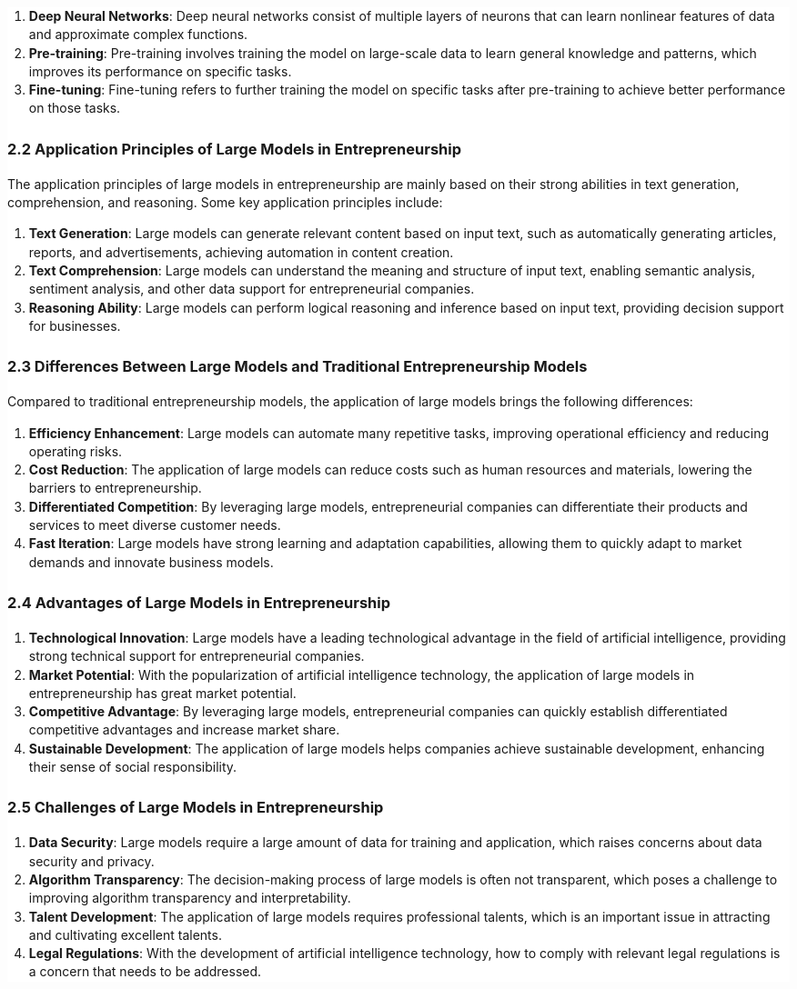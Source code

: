 1. **Deep Neural Networks**: Deep neural networks consist of multiple layers of neurons that can learn nonlinear features of data and approximate complex functions.
2. **Pre-training**: Pre-training involves training the model on large-scale data to learn general knowledge and patterns, which improves its performance on specific tasks.
3. **Fine-tuning**: Fine-tuning refers to further training the model on specific tasks after pre-training to achieve better performance on those tasks.

### 2.2 Application Principles of Large Models in Entrepreneurship

The application principles of large models in entrepreneurship are mainly based on their strong abilities in text generation, comprehension, and reasoning. Some key application principles include:

1. **Text Generation**: Large models can generate relevant content based on input text, such as automatically generating articles, reports, and advertisements, achieving automation in content creation.
2. **Text Comprehension**: Large models can understand the meaning and structure of input text, enabling semantic analysis, sentiment analysis, and other data support for entrepreneurial companies.
3. **Reasoning Ability**: Large models can perform logical reasoning and inference based on input text, providing decision support for businesses.

### 2.3 Differences Between Large Models and Traditional Entrepreneurship Models

Compared to traditional entrepreneurship models, the application of large models brings the following differences:

1. **Efficiency Enhancement**: Large models can automate many repetitive tasks, improving operational efficiency and reducing operating risks.
2. **Cost Reduction**: The application of large models can reduce costs such as human resources and materials, lowering the barriers to entrepreneurship.
3. **Differentiated Competition**: By leveraging large models, entrepreneurial companies can differentiate their products and services to meet diverse customer needs.
4. **Fast Iteration**: Large models have strong learning and adaptation capabilities, allowing them to quickly adapt to market demands and innovate business models.

### 2.4 Advantages of Large Models in Entrepreneurship

1. **Technological Innovation**: Large models have a leading technological advantage in the field of artificial intelligence, providing strong technical support for entrepreneurial companies.
2. **Market Potential**: With the popularization of artificial intelligence technology, the application of large models in entrepreneurship has great market potential.
3. **Competitive Advantage**: By leveraging large models, entrepreneurial companies can quickly establish differentiated competitive advantages and increase market share.
4. **Sustainable Development**: The application of large models helps companies achieve sustainable development, enhancing their sense of social responsibility.

### 2.5 Challenges of Large Models in Entrepreneurship

1. **Data Security**: Large models require a large amount of data for training and application, which raises concerns about data security and privacy.
2. **Algorithm Transparency**: The decision-making process of large models is often not transparent, which poses a challenge to improving algorithm transparency and interpretability.
3. **Talent Development**: The application of large models requires professional talents, which is an important issue in attracting and cultivating excellent talents.
4. **Legal Regulations**: With the development of artificial intelligence technology, how to comply with relevant legal regulations is a concern that needs to be addressed.
